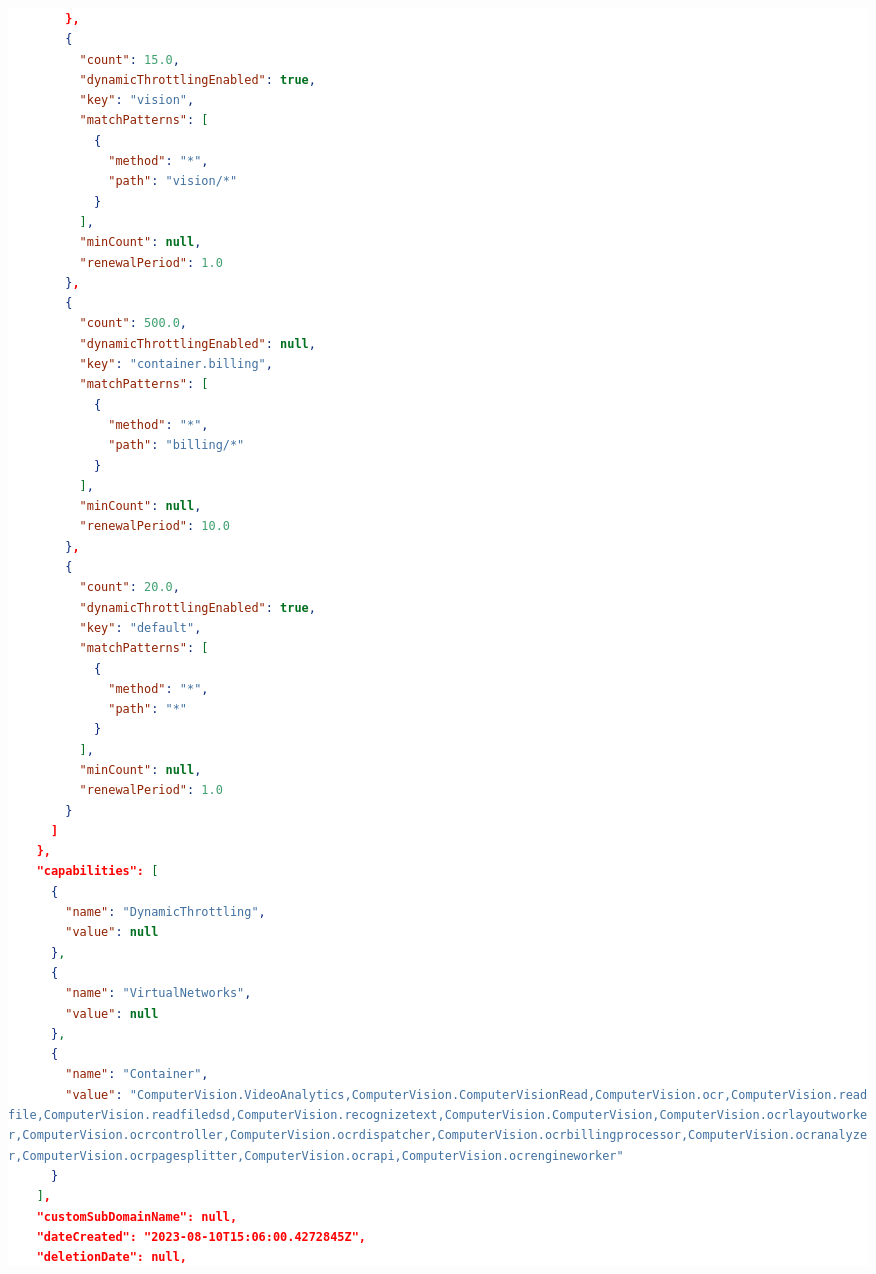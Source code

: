 ```json
        },
        {
          "count": 15.0,
          "dynamicThrottlingEnabled": true,
          "key": "vision",
          "matchPatterns": [
            {
              "method": "*",
              "path": "vision/*"
            }
          ],
          "minCount": null,
          "renewalPeriod": 1.0
        },
        {
          "count": 500.0,
          "dynamicThrottlingEnabled": null,
          "key": "container.billing",
          "matchPatterns": [
            {
              "method": "*",
              "path": "billing/*"
            }
          ],
          "minCount": null,
          "renewalPeriod": 10.0
        },
        {
          "count": 20.0,
          "dynamicThrottlingEnabled": true,
          "key": "default",
          "matchPatterns": [
            {
              "method": "*",
              "path": "*"
            }
          ],
          "minCount": null,
          "renewalPeriod": 1.0
        }
      ]
    },
    "capabilities": [
      {
        "name": "DynamicThrottling",
        "value": null
      },
      {
        "name": "VirtualNetworks",
        "value": null
      },
      {
        "name": "Container",
        "value": "ComputerVision.VideoAnalytics,ComputerVision.ComputerVisionRead,ComputerVision.ocr,ComputerVision.readfile,ComputerVision.readfiledsd,ComputerVision.recognizetext,ComputerVision.ComputerVision,ComputerVision.ocrlayoutworker,ComputerVision.ocrcontroller,ComputerVision.ocrdispatcher,ComputerVision.ocrbillingprocessor,ComputerVision.ocranalyzer,ComputerVision.ocrpagesplitter,ComputerVision.ocrapi,ComputerVision.ocrengineworker"
      }
    ],
    "customSubDomainName": null,
    "dateCreated": "2023-08-10T15:06:00.4272845Z",
    "deletionDate": null,
```